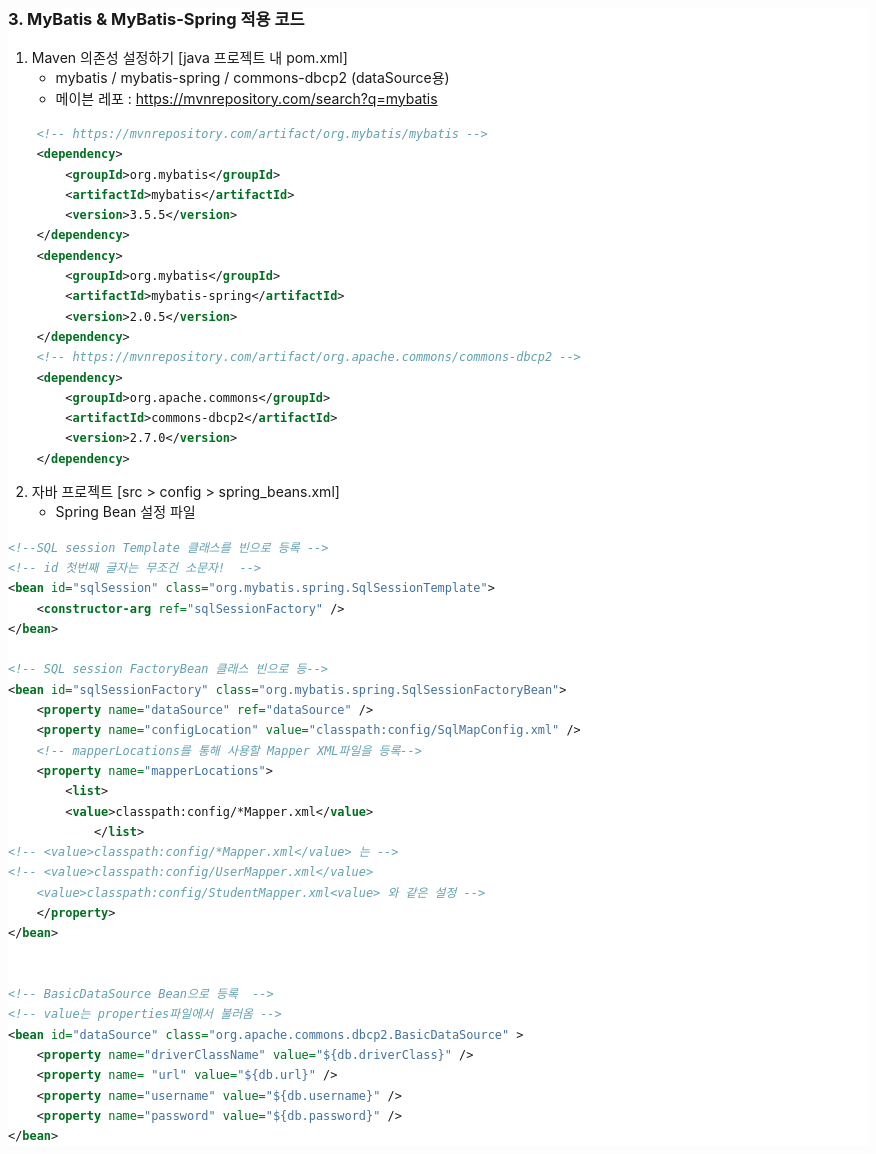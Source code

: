 ### 3. MyBatis & MyBatis-Spring 적용 코드

1. Maven 의존성 설정하기 [java 프로젝트 내 pom.xml]
   - mybatis / mybatis-spring / commons-dbcp2 (dataSource용)
   - 메이븐 레포 : https://mvnrepository.com/search?q=mybatis

```xml
	<!-- https://mvnrepository.com/artifact/org.mybatis/mybatis -->
    <dependency>
		<groupId>org.mybatis</groupId>
		<artifactId>mybatis</artifactId>
		<version>3.5.5</version>
    </dependency>
    <dependency>
		<groupId>org.mybatis</groupId>
		<artifactId>mybatis-spring</artifactId>
		<version>2.0.5</version>
	</dependency>
    <!-- https://mvnrepository.com/artifact/org.apache.commons/commons-dbcp2 -->
	<dependency>
		<groupId>org.apache.commons</groupId>
		<artifactId>commons-dbcp2</artifactId>
		<version>2.7.0</version>
	</dependency>

```

2. 자바 프로젝트 [src > config > spring_beans.xml]
   - Spring Bean 설정 파일

```xml
<!--SQL session Template 클래스를 빈으로 등록 -->
<!-- id 첫번째 글자는 무조건 소문자!  -->
<bean id="sqlSession" class="org.mybatis.spring.SqlSessionTemplate">
	<constructor-arg ref="sqlSessionFactory" />
</bean>

<!-- SQL session FactoryBean 클래스 빈으로 등-->
<bean id="sqlSessionFactory" class="org.mybatis.spring.SqlSessionFactoryBean">
	<property name="dataSource" ref="dataSource" />
	<property name="configLocation" value="classpath:config/SqlMapConfig.xml" />
    <!-- mapperLocations를 통해 사용할 Mapper XML파일을 등록-->
	<property name="mapperLocations">
		<list>
		<value>classpath:config/*Mapper.xml</value>
        	</list>
<!-- <value>classpath:config/*Mapper.xml</value> 는 -->
<!-- <value>classpath:config/UserMapper.xml</value>
    <value>classpath:config/StudentMapper.xml<value> 와 같은 설정 -->
	</property>
</bean>


<!-- BasicDataSource Bean으로 등록  -->
<!-- value는 properties파일에서 불러옴 -->
<bean id="dataSource" class="org.apache.commons.dbcp2.BasicDataSource" >
	<property name="driverClassName" value="${db.driverClass}" />
	<property name= "url" value="${db.url}" />
	<property name="username" value="${db.username}" />
	<property name="password" value="${db.password}" />
</bean>
```
